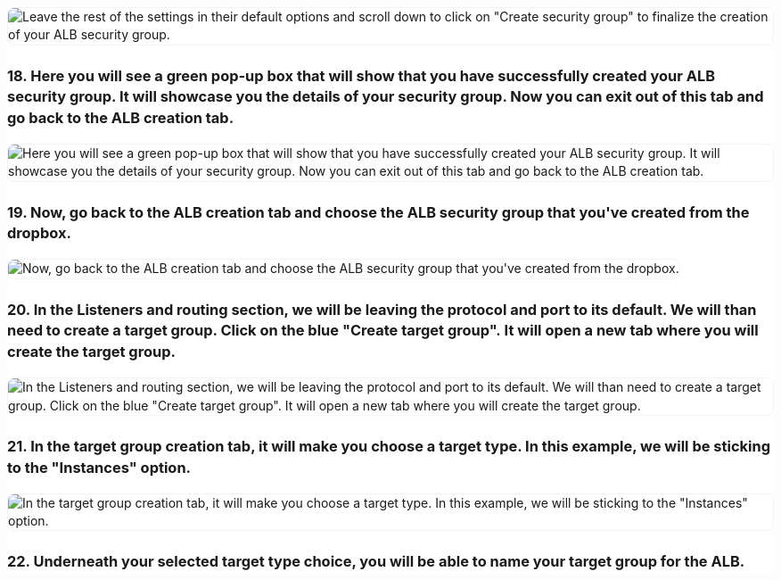<img src="https://images.tango.us/workflows/9d516a94-a601-414d-b9c7-78b7173e627d/steps/b473d907-8cf4-40cf-9106-0b37457c738d/8c8b3426-7522-4620-96c1-db0ab7b331b5.png?fm=png&crop=focalpoint&fit=crop&fp-x=0.5000&fp-y=0.5000&w=1200&border=2%2CF4F2F7&border-radius=8%2C8%2C8%2C8&border-radius-inner=8%2C8%2C8%2C8&blend-align=bottom&blend-mode=normal&blend-x=0&blend-w=1200&blend64=aHR0cHM6Ly9pbWFnZXMudGFuZ28udXMvc3RhdGljL21hZGUtd2l0aC10YW5nby13YXRlcm1hcmstdjIucG5n&mark-x=935&mark-y=711&m64=aHR0cHM6Ly9pbWFnZXMudGFuZ28udXMvc3RhdGljL2JsYW5rLnBuZz9tYXNrPWNvcm5lcnMmYm9yZGVyPTQlMkNGRjc0NDImdz0xODAmaD0zNyZmaXQ9Y3JvcCZjb3JuZXItcmFkaXVzPTEw" style="border-radius: 8px; border: 1px solid #F4F2F7;" width="600" alt="Leave the rest of the settings in their default options and scroll down to click on &quot;Create security group&quot; to finalize the creation of your ALB security group." />
</div>

<div><h3>18. Here you will see a green pop-up box that will show that you have successfully created your ALB security group. It will showcase you the details of your security group.
Now you can exit out of this tab and go back to the ALB creation tab.</h3>
<img src="https://images.tango.us/workflows/9d516a94-a601-414d-b9c7-78b7173e627d/steps/4c42e5a9-805f-4ec5-82b5-fad457143fbf/286ec77d-c1c7-4af7-9e5e-b78775936296.png?fm=png&crop=focalpoint&fit=crop&fp-x=0.5000&fp-y=0.5000&w=1200&border=2%2CF4F2F7&border-radius=8%2C8%2C8%2C8&border-radius-inner=8%2C8%2C8%2C8&blend-align=bottom&blend-mode=normal&blend-x=0&blend-w=1200&blend64=aHR0cHM6Ly9pbWFnZXMudGFuZ28udXMvc3RhdGljL21hZGUtd2l0aC10YW5nby13YXRlcm1hcmstdjIucG5n&mark-x=255&mark-y=165&m64=aHR0cHM6Ly9pbWFnZXMudGFuZ28udXMvc3RhdGljL2JsYW5rLnBuZz9tYXNrPWNvcm5lcnMmYm9yZGVyPTQlMkNGRjc0NDImdz01MDQmaD0zOSZmaXQ9Y3JvcCZjb3JuZXItcmFkaXVzPTEw" style="border-radius: 8px; border: 1px solid #F4F2F7;" width="600" alt="Here you will see a green pop-up box that will show that you have successfully created your ALB security group. It will showcase you the details of your security group.
Now you can exit out of this tab and go back to the ALB creation tab." />
</div>

<div><h3>19. Now, go back to the ALB creation tab and choose the ALB security group that you've created from the dropbox.</h3>
<img src="https://images.tango.us/workflows/9d516a94-a601-414d-b9c7-78b7173e627d/steps/9620c36c-3e47-4dac-95cc-f5ff424a17a5/a6b82fbf-bbf3-4281-b282-4c8c84baab41.png?fm=png&crop=focalpoint&fit=crop&fp-x=0.5000&fp-y=0.5000&w=1200&border=2%2CF4F2F7&border-radius=8%2C8%2C8%2C8&border-radius-inner=8%2C8%2C8%2C8&blend-align=bottom&blend-mode=normal&blend-x=0&blend-w=1200&blend64=aHR0cHM6Ly9pbWFnZXMudGFuZ28udXMvc3RhdGljL21hZGUtd2l0aC10YW5nby13YXRlcm1hcmstdjIucG5n&mark-x=89&mark-y=292&m64=aHR0cHM6Ly9pbWFnZXMudGFuZ28udXMvc3RhdGljL2JsYW5rLnBuZz9tYXNrPWNvcm5lcnMmYm9yZGVyPTQlMkNGRjc0NDImdz03MjImaD01MiZmaXQ9Y3JvcCZjb3JuZXItcmFkaXVzPTEw" style="border-radius: 8px; border: 1px solid #F4F2F7;" width="600" alt="Now, go back to the ALB creation tab and choose the ALB security group that you&#039;ve created from the dropbox." />
</div>

<div><h3>20. In the Listeners and routing section, we will be leaving the protocol and port to its default. We will than need to create a target group. 
Click on the blue "Create target group". It will open a new tab where you will create the target group. </h3>
<img src="https://images.tango.us/workflows/9d516a94-a601-414d-b9c7-78b7173e627d/steps/b5d04a4f-d4e0-4148-9baa-d966a109c278/3bc89400-fd4a-4f07-8434-ae3466804823.png?fm=png&crop=focalpoint&fit=crop&fp-x=0.5000&fp-y=0.5000&w=1200&border=2%2CF4F2F7&border-radius=8%2C8%2C8%2C8&border-radius-inner=8%2C8%2C8%2C8&blend-align=bottom&blend-mode=normal&blend-x=0&blend-w=1200&blend64=aHR0cHM6Ly9pbWFnZXMudGFuZ28udXMvc3RhdGljL21hZGUtd2l0aC10YW5nby13YXRlcm1hcmstdjIucG5n&mark-x=420&mark-y=332&m64=aHR0cHM6Ly9pbWFnZXMudGFuZ28udXMvc3RhdGljL2JsYW5rLnBuZz9tYXNrPWNvcm5lcnMmYm9yZGVyPTQlMkNGRjc0NDImdz0xNDAmaD0yMyZmaXQ9Y3JvcCZjb3JuZXItcmFkaXVzPTEw" style="border-radius: 8px; border: 1px solid #F4F2F7;" width="600" alt="In the Listeners and routing section, we will be leaving the protocol and port to its default. We will than need to create a target group. 
Click on the blue &quot;Create target group&quot;. It will open a new tab where you will create the target group. " />
</div>

<div><h3>21. In the target group creation tab, it will make you choose a target type. 
In this example, we will be sticking to the "Instances" option.</h3>
<img src="https://images.tango.us/workflows/9d516a94-a601-414d-b9c7-78b7173e627d/steps/9bff346e-50fd-4c30-b044-c5d7a9c33ed1/4b240647-b720-438e-97a5-11facdad1dc8.png?fm=png&crop=focalpoint&fit=crop&fp-x=0.5839&fp-y=0.6478&fp-z=1.4061&w=1200&border=2%2CF4F2F7&border-radius=8%2C8%2C8%2C8&border-radius-inner=8%2C8%2C8%2C8&blend-align=bottom&blend-mode=normal&blend-x=0&blend-w=1200&blend64=aHR0cHM6Ly9pbWFnZXMudGFuZ28udXMvc3RhdGljL21hZGUtd2l0aC10YW5nby13YXRlcm1hcmstdjIucG5n&mark-x=102&mark-y=63&m64=aHR0cHM6Ly9pbWFnZXMudGFuZ28udXMvc3RhdGljL2JsYW5rLnBuZz9tYXNrPWNvcm5lcnMmYm9yZGVyPTYlMkNGRjc0NDImdz05OTYmaD02NzMmZml0PWNyb3AmY29ybmVyLXJhZGl1cz0xMA%3D%3D" style="border-radius: 8px; border: 1px solid #F4F2F7;" width="600" alt="In the target group creation tab, it will make you choose a target type. 
In this example, we will be sticking to the &quot;Instances&quot; option." />
</div>

<div><h3>22. Underneath your selected target type choice, you will be able to name your target group for the ALB.</h3>